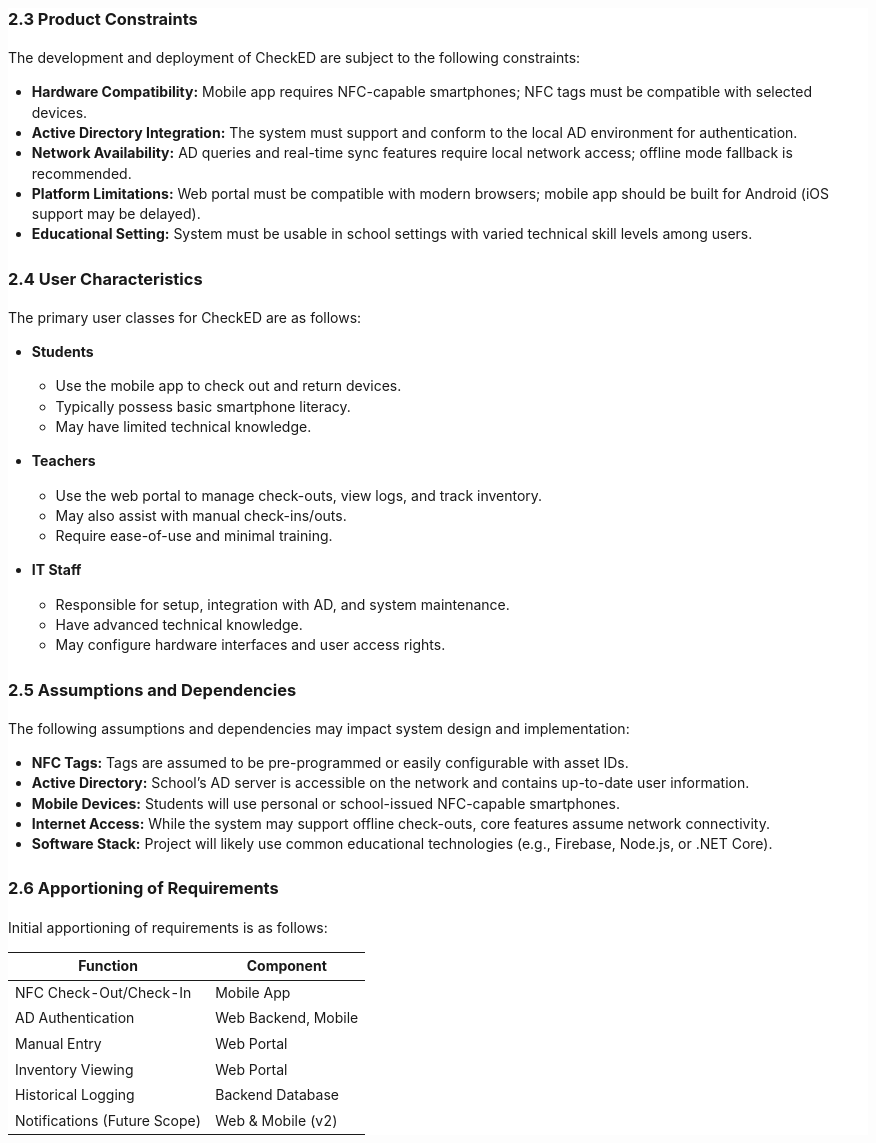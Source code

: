 ### 2.3 Product Constraints

The development and deployment of CheckED are subject to the following constraints:

- **Hardware Compatibility:** Mobile app requires NFC-capable smartphones; NFC tags must be compatible with selected devices.
- **Active Directory Integration:** The system must support and conform to the local AD environment for authentication.
- **Network Availability:** AD queries and real-time sync features require local network access; offline mode fallback is recommended.
- **Platform Limitations:** Web portal must be compatible with modern browsers; mobile app should be built for Android (iOS support may be delayed).
- **Educational Setting:** System must be usable in school settings with varied technical skill levels among users.

### 2.4 User Characteristics

The primary user classes for CheckED are as follows:

- **Students**
  - Use the mobile app to check out and return devices.
  - Typically possess basic smartphone literacy.
  - May have limited technical knowledge.

- **Teachers**
  - Use the web portal to manage check-outs, view logs, and track inventory.
  - May also assist with manual check-ins/outs.
  - Require ease-of-use and minimal training.

- **IT Staff**
  - Responsible for setup, integration with AD, and system maintenance.
  - Have advanced technical knowledge.
  - May configure hardware interfaces and user access rights.

### 2.5 Assumptions and Dependencies

The following assumptions and dependencies may impact system design and implementation:

- **NFC Tags:** Tags are assumed to be pre-programmed or easily configurable with asset IDs.
- **Active Directory:** School’s AD server is accessible on the network and contains up-to-date user information.
- **Mobile Devices:** Students will use personal or school-issued NFC-capable smartphones.
- **Internet Access:** While the system may support offline check-outs, core features assume network connectivity.
- **Software Stack:** Project will likely use common educational technologies (e.g., Firebase, Node.js, or .NET Core).

### 2.6 Apportioning of Requirements

Initial apportioning of requirements is as follows:

| Function                      | Component             |
|------------------------------|-----------------------|
| NFC Check-Out/Check-In       | Mobile App            |
| AD Authentication            | Web Backend, Mobile   |
| Manual Entry                 | Web Portal            |
| Inventory Viewing            | Web Portal            |
| Historical Logging           | Backend Database      |
| Notifications (Future Scope) | Web & Mobile (v2)     |
